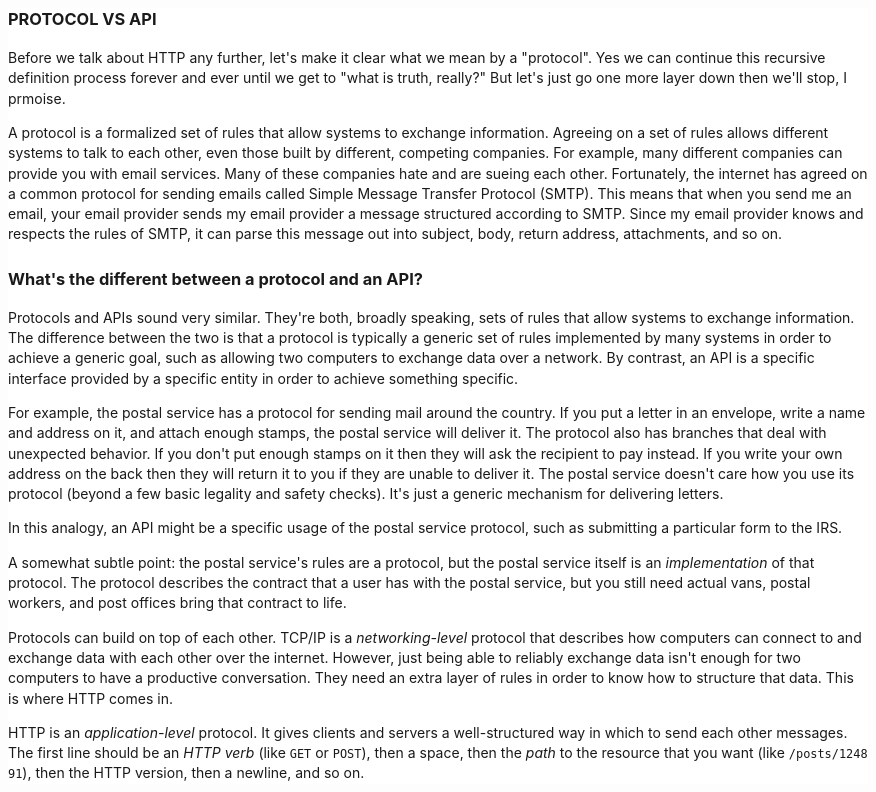 





### PROTOCOL VS API

Before we talk about HTTP any further, let's make it clear what we mean by a "protocol". Yes we can continue this recursive definition process forever and ever until we get to "what is truth, really?" But let's just go one more layer down then we'll stop, I prmoise.

A protocol is a formalized set of rules that allow systems to exchange information. Agreeing on a set of rules allows different systems to talk to each other, even those built by different, competing companies. For example, many different companies can provide you with email services. Many of these companies hate and are sueing each other. Fortunately, the internet has agreed on a common protocol for sending emails called Simple Message Transfer Protocol (SMTP). This means that when you send me an email, your email provider sends my email provider a message structured according to SMTP. Since my email provider knows and respects the rules of SMTP, it can parse this message out into subject, body, return address, attachments, and so on.

### What's the different between a protocol and an API?

Protocols and APIs sound very similar. They're both, broadly speaking, sets of rules that allow systems to exchange information. The difference between the two is that a protocol is typically a generic set of rules implemented by many systems in order to achieve a generic goal, such as allowing two computers to exchange data over a network. By contrast, an API is a specific interface provided by a specific entity in order to achieve something specific.

For example, the postal service has a protocol for sending mail around the country. If you put a letter in an envelope, write a name and address on it, and attach enough stamps, the postal service will deliver it. The protocol also has branches that deal with unexpected behavior. If you don't put enough stamps on it then they will ask the recipient to pay instead. If you write your own address on the back then they will return it to you if they are unable to deliver it. The postal service doesn't care how you use its protocol (beyond a few basic legality and safety checks). It's just a generic mechanism for delivering letters.

In this analogy, an API might be a specific usage of the postal service protocol, such as submitting a particular form to the IRS.



A somewhat subtle point: the postal service's rules are a protocol, but the postal service itself is an *implementation* of that protocol. The protocol describes the contract that a user has with the postal service, but you still need actual vans, postal workers, and post offices bring that contract to life.

Protocols can build on top of each other. TCP/IP is a *networking-level* protocol that describes how computers can connect to and exchange data with each other over the internet. However, just being able to reliably exchange data isn't enough for two computers to have a productive conversation. They need an extra layer of rules in order to know how to structure that data. This is where HTTP comes in.

HTTP is an *application-level* protocol. It gives clients and servers a well-structured way in which to send each other messages. The first line should be an *HTTP verb* (like `GET` or `POST`), then a space, then the *path* to the resource that you want (like `/posts/124891`), then the HTTP version, then a newline, and so on. 
